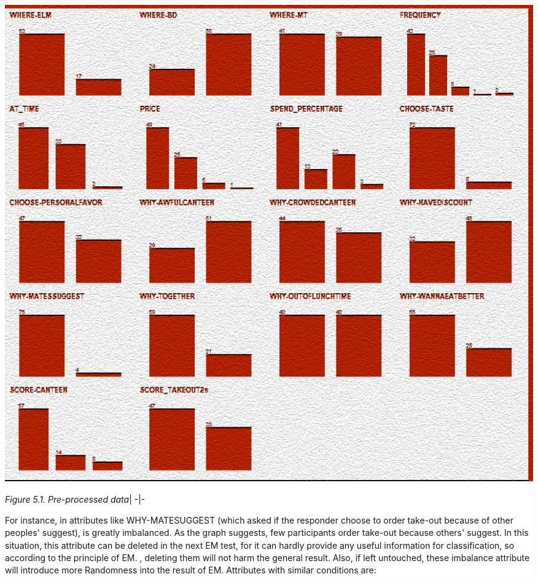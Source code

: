 ![attr](style.png)

_Figure 5.1. Pre-processed data_|
-|-

For instance, in attributes like WHY-MATESUGGEST (which asked if the responder choose to order take-out because of other peoples' suggest), is greatly imbalanced. As the graph suggests, few participants order take-out because others' suggest. In this situation, this attribute can be deleted in the next EM test, for it can hardly provide any useful information for classification, so according to the principle of EM. , deleting them will not harm the general result. Also, if left untouched, these imbalance attribute will introduce more Randomness into the result of EM. Attributes with similar conditions are:

